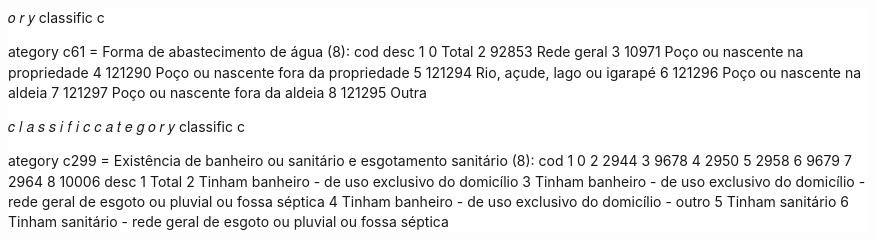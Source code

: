 𝑜
𝑟
𝑦
classific
c
	​

ategory
c61 = Forma de abastecimento de água (8):
cod                                 desc
1      0                                Total
2  92853                           Rede geral
3  10971      Poço ou nascente na propriedade
4 121290 Poço ou nascente fora da propriedade
5 121294          Rio, açude, lago ou igarapé
6 121296           Poço ou nascente na aldeia
7 121297      Poço ou nascente fora da aldeia
8 121295                                Outra

𝑐
𝑙
𝑎
𝑠
𝑠
𝑖
𝑓
𝑖
𝑐
𝑐
𝑎
𝑡
𝑒
𝑔
𝑜
𝑟
𝑦
classific
c
	​

ategory
c299 = Existência de banheiro ou sanitário e esgotamento sanitário (8):
cod
1     0
2  2944
3  9678
4  2950
5  2958
6  9679
7  2964
8 10006
desc
1                                                                                              Total
2                                                    Tinham banheiro - de uso exclusivo do domicílio
3 Tinham banheiro - de uso exclusivo do domicílio - rede geral de esgoto ou pluvial ou fossa séptica
4                                            Tinham banheiro - de uso exclusivo do domicílio - outro
5                                                                                   Tinham sanitário
6                                Tinham sanitário - rede geral de esgoto ou pluvial ou fossa séptica